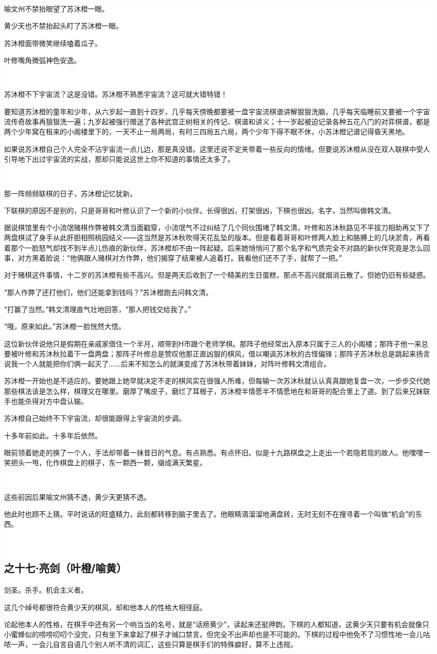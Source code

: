 喻文州不禁抬眼望了苏沐橙一眼。

黄少天也不禁抬起头盯了苏沐橙一眼。

苏沐橙面带微笑继续嗑着瓜子。

叶修嘴角微弧神色安逸。

&nbsp;

苏沐橙不下宇宙流？这是没错。苏沐橙不熟悉宇宙流？这可就大错特错！

要知道苏沐橙的童年和少年，从六岁起一直到十四岁，几乎每天傍晚都要被一盘宇宙流棋谱讲解狠狠洗脑，几乎每天临睡前又要被一个宇宙流传奇故事再狠狠洗一遍；九岁起被强行赠送了各种武宫正树相关的传记、棋谱和讲义；十一岁起被迫记录各种五花八门的对弈棋谱，都是两个少年窝在租来的小阁楼里下的，一天不止一局两局，有时三四局五六局，两个少年下得不眠不休，小苏沐橙记谱记得昏天黑地。

如果说苏沐橙自己个人完全不沾宇宙流一点儿边，那是真没错。这里还说不定夹带着一些反向的情绪。但要说苏沐橙从没在双人联棋中受人引导地下出过宇宙流的实战，那却只能说这世上你不知道的事情还太多了。

&nbsp;

那一阵频频联棋的日子，苏沐橙记忆犹新。

下联棋的原因不是别的，只是哥哥和叶修认识了一个新的小伙伴。长得很凶，打架很凶，下棋也很凶。名字，当然叫做韩文清。

据说棋馆里有个小流氓赌棋作弊被韩文清当面戳穿，小流氓气不过纠结了几个同伙围堵了韩文清，叶修和苏沐秋路见不平拔刀相助再又下了两盘棋试了身手从此肝胆相照桃园结义——这当然是苏沐秋吹得天花乱坠的版本。但是看着哥哥和叶修两人脸上和胳膊上的几块淤青，再看着那个一脸怒气却找不到半点儿伤痕的新伙伴，苏沐橙却不由一阵起疑。后来她悄悄问了那个名字和气质完全不对路的新伙伴究竟是怎么回事，对方黑着脸说：“他俩跟人赌棋对方作弊，他们揭穿了结果被人追着打。我看他们还不了手，就帮了一把。”

对于赌棋这件事情，十二岁的苏沐橙有些不高兴。但是两天后收到了一个精美的生日蛋糕，那点不高兴就烟消云散了。但她仍旧有些疑惑。

“那人作弊了还打他们，他们还能拿到钱吗？”苏沐橙跑去问韩文清。

“打赢了当然。”韩文清理直气壮地回答，“那人把钱交给我了。”

“哦，原来如此。”苏沐橙一脸恍然大悟。

这位新伙伴说他只是假期在亲戚家借住一个半月，顺带到H市跟个老师学棋。那阵子他经常出入原本只属于三人的小阁楼；那阵子他一来总要被叶修和苏沐秋拉着下一盘两盘；那阵子叶修总是赞叹他那正直凶狠的棋风，借以嘲讽苏沐秋的古怪偏锋；那阵子苏沐秋总是跳起来扬言说我一个人就能把你们俩一起灭了……后来不知怎么的就演变成了苏沐秋带着妹妹，对阵叶修韩文清组合。

苏沐橙一开始也是不适应的。要她跟上她早就决定不走的棋风实在很强人所难，但每输一次苏沐秋就认认真真跟她复盘一次，一步步交代她那些棋法该是怎么样，棋理又在哪里。磨厚了嘴皮子，磨烂了耳根子，苏沐橙半情愿半不情愿地在和哥哥的配合里上了道。到了后来兄妹联手也能杀得对方中盘认输。

苏沐橙自己始终不下宇宙流，却很能跟得上宇宙流的步调。

十多年前如此。十多年后依然。

眼前领着她走的换了一个人，手法却带着一抹昔日的气息。有点熟悉。有点怀旧。似是十九路棋盘之上走出一个若隐若现的故人。他嘿嘿一笑把头一甩，化作棋盘上的棋子，东一颗西一颗，缀成满天繁星。

&nbsp;

这些前因后果喻文州猜不透，黄少天更猜不透。

他此时也顾不上猜。平时说话的旺盛精力，此刻都转移到脑子里去了。他眼睛滴溜溜地满盘转，无时无刻不在搜寻着一个叫做“机会”的东西。

&nbsp;


## 之十七·亮剑（叶橙/喻黄）
剑圣。杀手。机会主义者。

这几个绰号都很符合黄少天的棋风，却和他本人的性格大相径庭。

论起他本人的性格，在棋手中还有另一个响当当的名号，就是“话痨黄少”，读起来还挺押韵。下棋的人都知道，这黄少天只要有机会就像只小蜜蜂似的唠唠叨叨个没完，只有坐下来拿起了棋子才缄口禁言。但完全不出声却也是不可能的。下棋的过程中他免不了习惯性地一会儿咕哝一声，一会儿自言自语几个别人听不清的词汇，这些只算是棋手们的特殊癖好，算不上违规。
